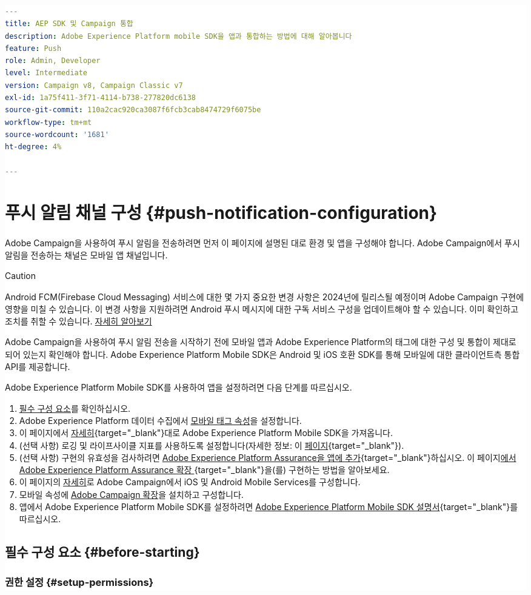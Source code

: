 ```yaml
---
title: AEP SDK 및 Campaign 통합
description: Adobe Experience Platform mobile SDK을 앱과 통합하는 방법에 대해 알아봅니다
feature: Push
role: Admin, Developer
level: Intermediate
version: Campaign v8, Campaign Classic v7
exl-id: 1a75f411-3f71-4114-b738-277820dc6138
source-git-commit: 110a2cac920ca3087f6fcb3cab8474729f6075be
workflow-type: tm+mt
source-wordcount: '1681'
ht-degree: 4%

---
```


# 푸시 알림 채널 구성 {#push-notification-configuration}

Adobe Campaign을 사용하여 푸시 알림을 전송하려면 먼저 이 페이지에 설명된 대로 환경 및 앱을 구성해야 합니다. Adobe Campaign에서 푸시 알림을 전송하는 채널은 모바일 앱 채널입니다.

>[!CAUTION]
>
>Android FCM(Firebase Cloud Messaging) 서비스에 대한 몇 가지 중요한 변경 사항은 2024년에 릴리스될 예정이며 Adobe Campaign 구현에 영향을 미칠 수 있습니다. 이 변경 사항을 지원하려면 Android 푸시 메시지에 대한 구독 서비스 구성을 업데이트해야 할 수 있습니다. 이미 확인하고 조치를 취할 수 있습니다. [자세히 알아보기](../../technotes/upgrades/push-technote.md)

Adobe Campaign을 사용하여 푸시 알림 전송을 시작하기 전에 모바일 앱과 Adobe Experience Platform의 태그에 대한 구성 및 통합이 제대로 되어 있는지 확인해야 합니다. Adobe Experience Platform Mobile SDK은 Android 및 iOS 호환 SDK를 통해 모바일에 대한 클라이언트측 통합 API를 제공합니다.

Adobe Experience Platform Mobile SDK를 사용하여 앱을 설정하려면 다음 단계를 따르십시오.

1. [필수 구성 요소](#before-starting)를 확인하십시오.
1. Adobe Experience Platform 데이터 수집에서 [모바일 태그 속성](#launch-property)을 설정합니다.
1. 이 페이지에서 [자세히](https://developer.adobe.com/client-sdks/documentation/getting-started/get-the-sdk/){target="_blank"}대로 Adobe Experience Platform Mobile SDK을 가져옵니다.
1. (선택 사항) 로깅 및 라이프사이클 지표를 사용하도록 설정합니다(자세한 정보: 이 [페이지](https://developer.adobe.com/client-sdks/documentation/getting-started/enable-debug-logging/){target="_blank"}).
1. (선택 사항) 구현의 유효성을 검사하려면 [Adobe Experience Platform Assurance을 앱에 추가](https://developer.adobe.com/client-sdks/documentation/getting-started/validate/){target="_blank"}하십시오. 이 페이지[에서 Adobe Experience Platform Assurance 확장 &#x200B;](https://developer.adobe.com/client-sdks/documentation/platform-assurance-sdk/){target="_blank"}을(를) 구현하는 방법을 알아보세요.
1. 이 페이지의 [자세히](#push-service)로 Adobe Campaign에서 iOS 및 Android Mobile Services를 구성합니다.
1. 모바일 속성에 [Adobe Campaign 확장](#configure-extension)을 설치하고 구성합니다.
1. 앱에서 Adobe Experience Platform Mobile SDK를 설정하려면 [Adobe Experience Platform Mobile SDK 설명서](https://developer.adobe.com/client-sdks/documentation/getting-started/){target="_blank"}를 따르십시오.

## 필수 구성 요소 {#before-starting}

### 권한 설정 {#setup-permissions}

